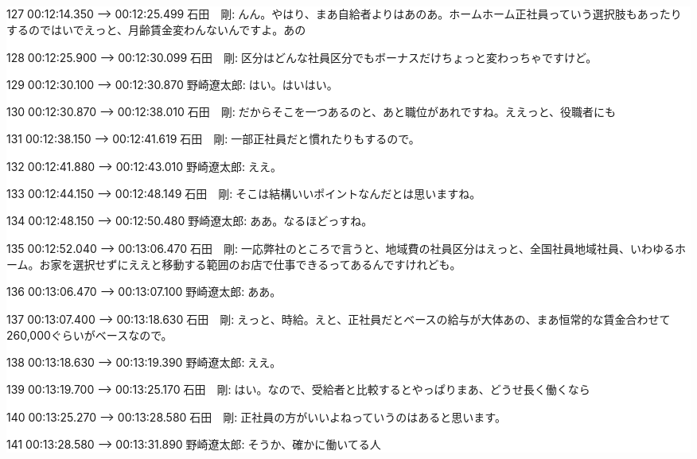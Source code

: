 127
00:12:14.350 --> 00:12:25.499
石田　剛: んん。やはり、まあ自給者よりはあのあ。ホームホーム正社員っていう選択肢もあったりするのではいでえっと、月齢賃金変わんないんですよ。あの

128
00:12:25.900 --> 00:12:30.099
石田　剛: 区分はどんな社員区分でもボーナスだけちょっと変わっちゃですけど。

129
00:12:30.100 --> 00:12:30.870
野崎遼太郎: はい。はいはい。

130
00:12:30.870 --> 00:12:38.010
石田　剛: だからそこを一つあるのと、あと職位があれですね。ええっと、役職者にも

131
00:12:38.150 --> 00:12:41.619
石田　剛: 一部正社員だと慣れたりもするので。

132
00:12:41.880 --> 00:12:43.010
野崎遼太郎: ええ。

133
00:12:44.150 --> 00:12:48.149
石田　剛: そこは結構いいポイントなんだとは思いますね。

134
00:12:48.150 --> 00:12:50.480
野崎遼太郎: ああ。なるほどっすね。

135
00:12:52.040 --> 00:13:06.470
石田　剛: 一応弊社のところで言うと、地域費の社員区分はえっと、全国社員地域社員、いわゆるホーム。お家を選択せずにええと移動する範囲のお店で仕事できるってあるんですけれども。

136
00:13:06.470 --> 00:13:07.100
野崎遼太郎: ああ。

137
00:13:07.400 --> 00:13:18.630
石田　剛: えっと、時給。えと、正社員だとベースの給与が大体あの、まあ恒常的な賃金合わせて260,000ぐらいがベースなので。

138
00:13:18.630 --> 00:13:19.390
野崎遼太郎: ええ。

139
00:13:19.700 --> 00:13:25.170
石田　剛: はい。なので、受給者と比較するとやっぱりまあ、どうせ長く働くなら

140
00:13:25.270 --> 00:13:28.580
石田　剛: 正社員の方がいいよねっていうのはあると思います。

141
00:13:28.580 --> 00:13:31.890
野崎遼太郎: そうか、確かに働いてる人
